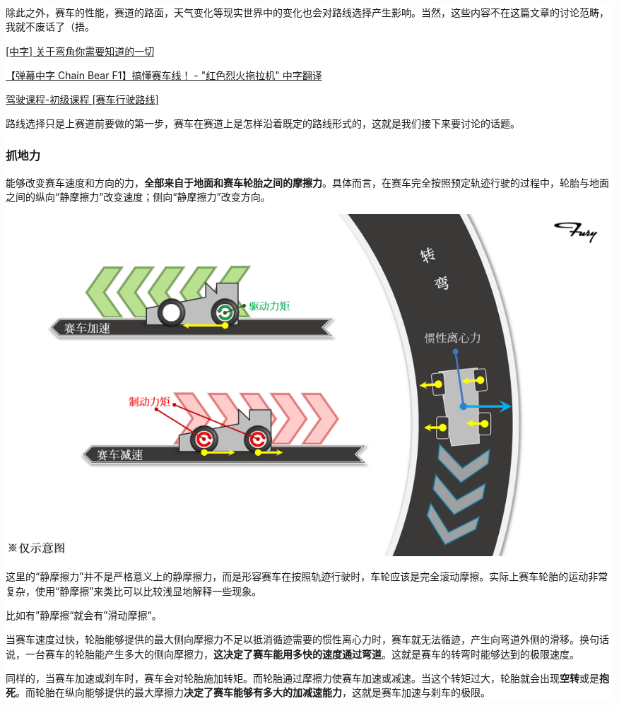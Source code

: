 除此之外，赛车的性能，赛道的路面，天气变化等现实世界中的变化也会对路线选择产生影响。当然，这些内容不在这篇文章的讨论范畴，我就不废话了（捂。

[[中字] 关于弯角你需要知道的一切](https://www.bilibili.com/video/av37458672/)

[【弹幕中字 Chain Bear F1】搞懂赛车线！ - "红色烈火拖拉机" 中字翻译](https://www.bilibili.com/video/av23229684/)

[驾驶课程-初级课程 [赛车行驶路线]](https://www.bilibili.com/read/cv114325)

路线选择只是上赛道前要做的第一步，赛车在赛道上是怎样沿着既定的路线形式的，这就是我们接下来要讨论的话题。

### 抓地力

能够改变赛车速度和方向的力，**全部来自于地面和赛车轮胎之间的摩擦力**。具体而言，在赛车完全按照预定轨迹行驶的过程中，轮胎与地面之间的纵向“静摩擦力”改变速度；侧向“静摩擦力”改变方向。

![图7](简介-如何科学地飙车/图07.png)

这里的“静摩擦力”并不是严格意义上的静摩擦力，而是形容赛车在按照轨迹行驶时，车轮应该是完全滚动摩擦。实际上赛车轮胎的运动非常复杂，使用“静摩擦”来类比可以比较浅显地解释一些现象。

比如有”静摩擦“就会有”滑动摩擦“。

当赛车速度过快，轮胎能够提供的最大侧向摩擦力不足以抵消循迹需要的惯性离心力时，赛车就无法循迹，产生向弯道外侧的滑移。换句话说，一台赛车的轮胎能产生多大的侧向摩擦力，**这决定了赛车能用多快的速度通过弯道**。这就是赛车的转弯时能够达到的极限速度。

同样的，当赛车加速或刹车时，赛车会对轮胎施加转矩。而轮胎通过摩擦力使赛车加速或减速。当这个转矩过大，轮胎就会出现**空转**或是**抱死**。而轮胎在纵向能够提供的最大摩擦力**决定了赛车能够有多大的加减速能力**，这就是赛车加速与刹车的极限。
